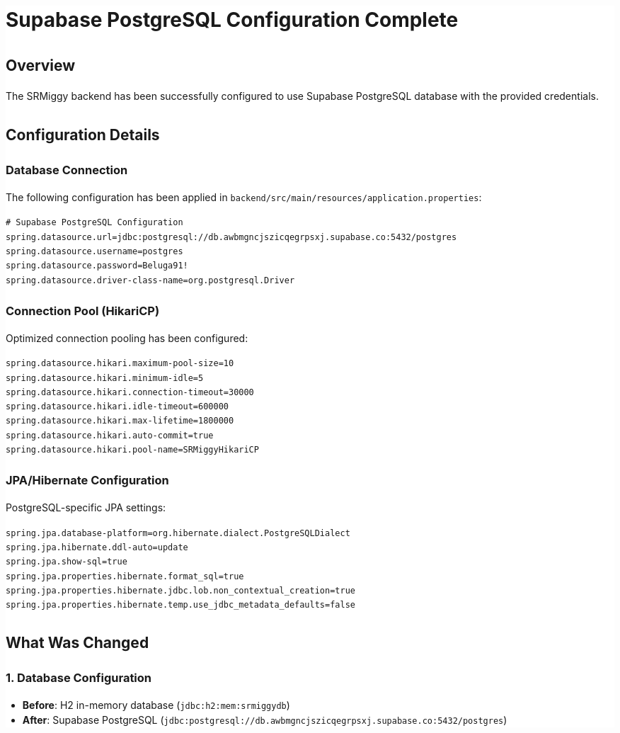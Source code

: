 # Supabase PostgreSQL Configuration Complete

## Overview
The SRMiggy backend has been successfully configured to use Supabase PostgreSQL database with the provided credentials.

## Configuration Details

### Database Connection
The following configuration has been applied in `backend/src/main/resources/application.properties`:

```properties
# Supabase PostgreSQL Configuration
spring.datasource.url=jdbc:postgresql://db.awbmgncjszicqegrpsxj.supabase.co:5432/postgres
spring.datasource.username=postgres
spring.datasource.password=Beluga91!
spring.datasource.driver-class-name=org.postgresql.Driver
```

### Connection Pool (HikariCP)
Optimized connection pooling has been configured:

```properties
spring.datasource.hikari.maximum-pool-size=10
spring.datasource.hikari.minimum-idle=5
spring.datasource.hikari.connection-timeout=30000
spring.datasource.hikari.idle-timeout=600000
spring.datasource.hikari.max-lifetime=1800000
spring.datasource.hikari.auto-commit=true
spring.datasource.hikari.pool-name=SRMiggyHikariCP
```

### JPA/Hibernate Configuration
PostgreSQL-specific JPA settings:

```properties
spring.jpa.database-platform=org.hibernate.dialect.PostgreSQLDialect
spring.jpa.hibernate.ddl-auto=update
spring.jpa.show-sql=true
spring.jpa.properties.hibernate.format_sql=true
spring.jpa.properties.hibernate.jdbc.lob.non_contextual_creation=true
spring.jpa.properties.hibernate.temp.use_jdbc_metadata_defaults=false
```

## What Was Changed

### 1. Database Configuration
- **Before**: H2 in-memory database (`jdbc:h2:mem:srmiggydb`)
- **After**: Supabase PostgreSQL (`jdbc:postgresql://db.awbmgncjszicqegrpsxj.supabase.co:5432/postgres`)
